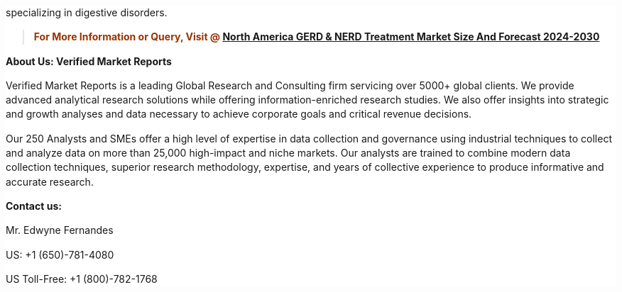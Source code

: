 specializing in digestive disorders.</p></body></html></p><blockquote><p><span style="color: #993300;"><strong>For More Information or Query, Visit @ <a href="https://www.verifiedmarketreports.com/product/gerd-nerd-treatment-market-size-and-forecast/">North America GERD & NERD Treatment Market Size And Forecast 2024-2030</a></strong></span></p></blockquote><p><strong>About Us: Verified Market Reports</strong></p><p>Verified Market Reports is a leading Global Research and Consulting firm servicing over 5000+ global clients. We provide advanced analytical research solutions while offering information-enriched research studies. We also offer insights into strategic and growth analyses and data necessary to achieve corporate goals and critical revenue decisions.</p><p>Our 250 Analysts and SMEs offer a high level of expertise in data collection and governance using industrial techniques to collect and analyze data on more than 25,000 high-impact and niche markets. Our analysts are trained to combine modern data collection techniques, superior research methodology, expertise, and years of collective experience to produce informative and accurate research.</p><p><strong>Contact us:</strong></p><p>Mr. Edwyne Fernandes</p><p>US: +1 (650)-781-4080</p><p>US Toll-Free: +1 (800)-782-1768</p>
